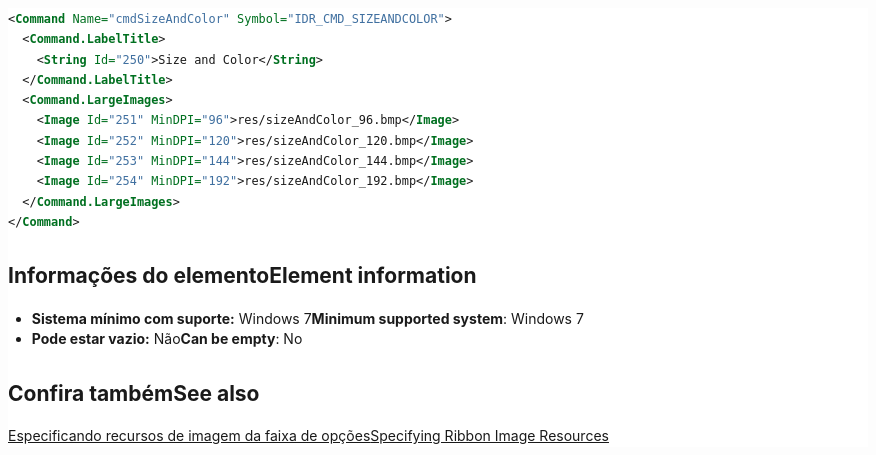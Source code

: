 
```XML
<Command Name="cmdSizeAndColor" Symbol="IDR_CMD_SIZEANDCOLOR">
  <Command.LabelTitle>
    <String Id="250">Size and Color</String>
  </Command.LabelTitle>
  <Command.LargeImages>
    <Image Id="251" MinDPI="96">res/sizeAndColor_96.bmp</Image>
    <Image Id="252" MinDPI="120">res/sizeAndColor_120.bmp</Image>
    <Image Id="253" MinDPI="144">res/sizeAndColor_144.bmp</Image>
    <Image Id="254" MinDPI="192">res/sizeAndColor_192.bmp</Image>
  </Command.LargeImages>
</Command>
```



## <a name="element-information"></a><span data-ttu-id="41fb1-156">Informações do elemento</span><span class="sxs-lookup"><span data-stu-id="41fb1-156">Element information</span></span>

* <span data-ttu-id="41fb1-157">**Sistema mínimo com suporte:** Windows 7</span><span class="sxs-lookup"><span data-stu-id="41fb1-157">**Minimum supported system**: Windows 7</span></span>
* <span data-ttu-id="41fb1-158">**Pode estar vazio:** Não</span><span class="sxs-lookup"><span data-stu-id="41fb1-158">**Can be empty**: No</span></span>



## <a name="see-also"></a><span data-ttu-id="41fb1-159">Confira também</span><span class="sxs-lookup"><span data-stu-id="41fb1-159">See also</span></span>

<dl> <dt>

[<span data-ttu-id="41fb1-160">Especificando recursos de imagem da faixa de opções</span><span class="sxs-lookup"><span data-stu-id="41fb1-160">Specifying Ribbon Image Resources</span></span>](windowsribbon-imageformats.md)
</dt> </dl>

 

 





